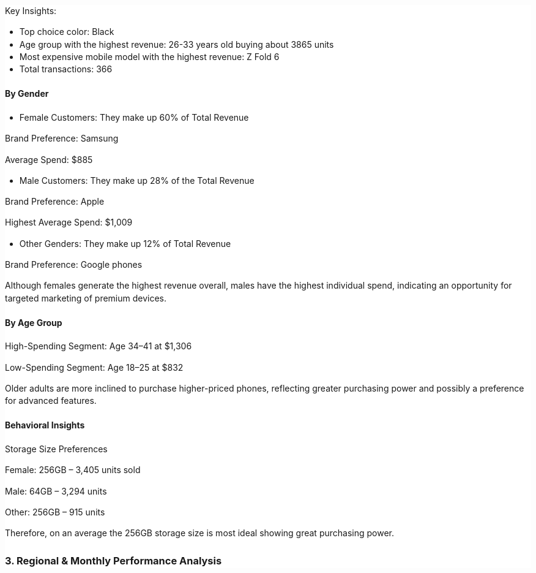 Key Insights:
- Top choice color: Black
- Age group with the highest revenue: 26-33 years old buying about 3865 units
- Most expensive mobile model with the highest revenue: Z Fold 6
- Total transactions: 366

#### By Gender
- Female Customers: They make up 60% of Total Revenue

Brand Preference: Samsung

Average Spend: $885

- Male Customers: They make up 28% of the Total Revenue

Brand Preference: Apple

Highest Average Spend: $1,009

- Other Genders: They make up 12% of Total Revenue

Brand Preference: Google phones

Although females generate the highest revenue overall, males have the highest individual spend, indicating an opportunity for targeted marketing of premium devices.

#### By Age Group
High-Spending Segment: Age 34–41 at $1,306

Low-Spending Segment: Age 18–25 at $832

Older adults are more inclined to purchase higher-priced phones, reflecting greater purchasing power and possibly a preference for advanced features.

#### Behavioral Insights
Storage Size Preferences

Female: 256GB – 3,405 units sold

Male: 64GB – 3,294 units

Other: 256GB – 915 units

Therefore, on an average the 256GB storage size is most ideal showing great purchasing power.

### 3. Regional & Monthly Performance Analysis
